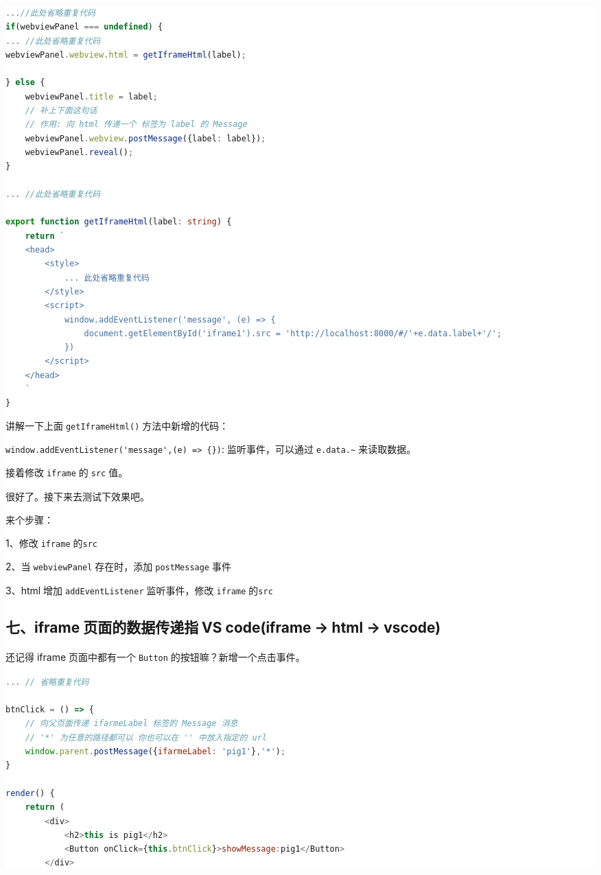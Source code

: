 ```ts
...//此处省略重复代码
if(webviewPanel === undefined) {
... //此处省略重复代码
webviewPanel.webview.html = getIframeHtml(label);

} else {
    webviewPanel.title = label;
    // 补上下面这句话
    // 作用: 向 html 传递一个 标签为 label 的 Message
    webviewPanel.webview.postMessage({label: label});   
    webviewPanel.reveal();
}

... //此处省略重复代码

export function getIframeHtml(label: string) {
    return `
    <head>
        <style>
            ... 此处省略重复代码
        </style>
        <script>
            window.addEventListener('message', (e) => {
                document.getElementById('iframe1').src = 'http://localhost:8000/#/'+e.data.label+'/';
            })
        </script>
    </head>
    `
}
```

讲解一下上面 `getIframeHtml()` 方法中新增的代码：

`window.addEventListener('message',(e) => {})`: 监听事件，可以通过 `e.data.~` 来读取数据。

接着修改 `iframe` 的 `src` 值。

很好了。接下来去测试下效果吧。

来个步骤：

1、修改 `iframe` 的`src`

2、当 `webviewPanel` 存在时，添加 `postMessage` 事件

3、html 增加 `addEventListener` 监听事件，修改 `iframe` 的`src`

## 七、iframe 页面的数据传递指 VS code(iframe -> html -> vscode)

还记得 iframe 页面中都有一个 `Button` 的按钮嘛？新增一个点击事件。

```js
... // 省略重复代码

btnClick = () => {
    // 向父页面传递 ifarmeLabel 标签的 Message 消息
    // '*' 为任意的路径都可以 你也可以在 '' 中放入指定的 url
    window.parent.postMessage({ifarmeLabel: 'pig1'},'*');
}

render() {
    return (
        <div>
            <h2>this is pig1</h2>
            <Button onClick={this.btnClick}>showMessage:pig1</Button>
        </div>
```